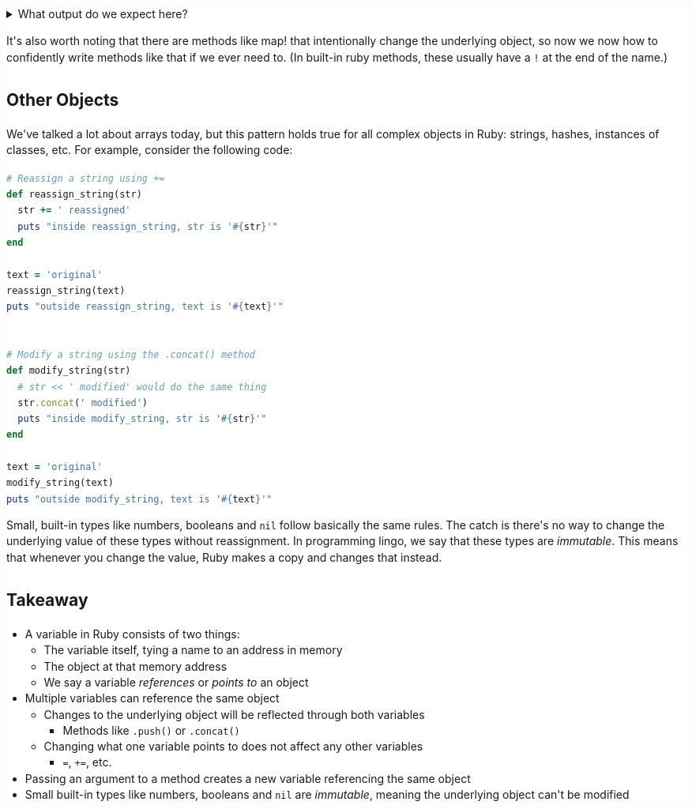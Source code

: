 
<details><summary>What output do we expect here?</summary></details>

It's also worth noting that there are methods like map! that intentionally change the underlying object, so now we now how to confidently write methods like that if we ever need to. (In built-in ruby methods, these usually have a `!` at the end of the name.)

## Other Objects

We've talked a lot about arrays today, but this pattern holds true for all complex objects in Ruby: strings, hashes, instances of classes, etc. For example, consider the following code:

```ruby
# Reassign a string using +=
def reassign_string(str)
  str += ' reassigned'
  puts "inside reassign_string, str is '#{str}'"
end

text = 'original'
reassign_string(text)
puts "outside reassign_string, text is '#{text}'"


# Modify a string using the .concat() method
def modify_string(str)
  # str << ' modified' would do the same thing
  str.concat(' modified')
  puts "inside modify_string, str is '#{str}'"
end

text = 'original'
modify_string(text)
puts "outside modify_string, text is '#{text}'"
```

Small, built-in types like numbers, booleans and `nil` follow basically the same rules. The catch is there's no way to change the underlying value of these types without reassignment. In programming lingo, we say that these types are _immutable_. This means that whenever you change the value, Ruby makes a copy and changes that instead.

## Takeaway

- A variable in Ruby consists of two things:
  - The variable itself, tying a name to an address in memory
  - The object at that memory address
  - We say a variable _references_ or _points to_ an object
- Multiple variables can reference the same object
  - Changes to the underlying object will be reflected through both variables
    - Methods like `.push()` or `.concat()`
  - Changing what one variable points to does not affect any other variables
    - `=`, `+=`, etc.
- Passing an argument to a method creates a new variable referencing the same object
- Small built-in types like numbers, booleans and `nil` are _immutable_, meaning the underlying object can't be modified
